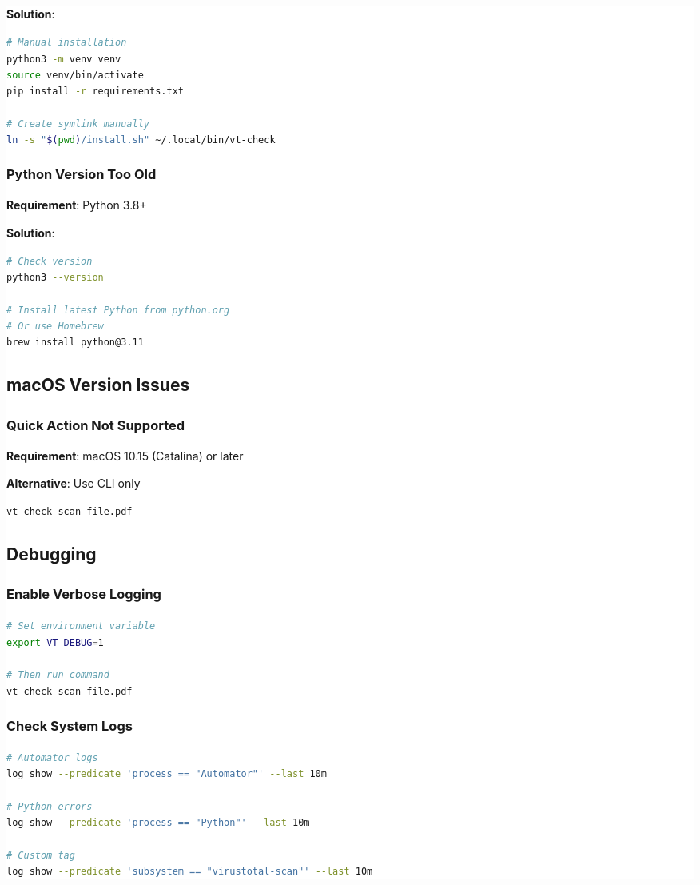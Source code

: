 **Solution**:
```bash
# Manual installation
python3 -m venv venv
source venv/bin/activate
pip install -r requirements.txt

# Create symlink manually
ln -s "$(pwd)/install.sh" ~/.local/bin/vt-check
```

### Python Version Too Old

**Requirement**: Python 3.8+

**Solution**:
```bash
# Check version
python3 --version

# Install latest Python from python.org
# Or use Homebrew
brew install python@3.11
```

## macOS Version Issues

### Quick Action Not Supported

**Requirement**: macOS 10.15 (Catalina) or later

**Alternative**: Use CLI only
```bash
vt-check scan file.pdf
```

## Debugging

### Enable Verbose Logging

```bash
# Set environment variable
export VT_DEBUG=1

# Then run command
vt-check scan file.pdf
```

### Check System Logs

```bash
# Automator logs
log show --predicate 'process == "Automator"' --last 10m

# Python errors
log show --predicate 'process == "Python"' --last 10m

# Custom tag
log show --predicate 'subsystem == "virustotal-scan"' --last 10m
```
